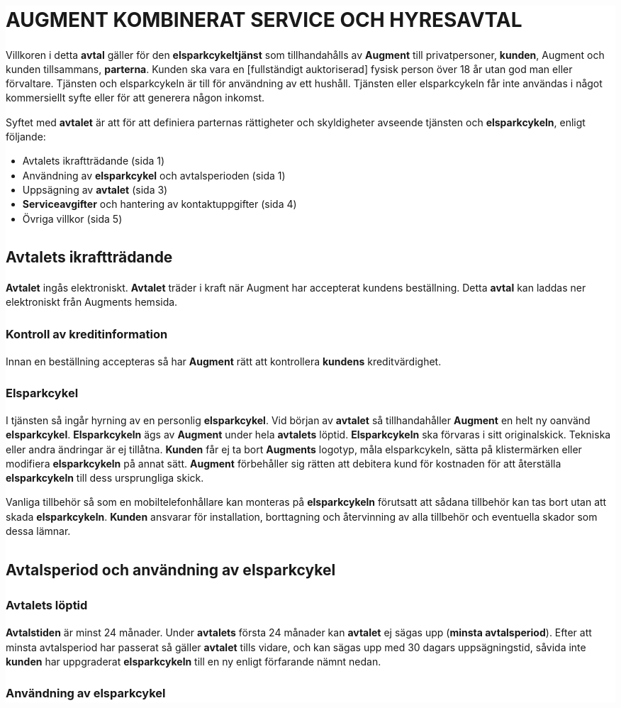 # AUGMENT KOMBINERAT SERVICE OCH HYRESAVTAL

Villkoren i detta **avtal** gäller för den **elsparkcykeltjänst** som tillhandahålls av **Augment** till privatpersoner, **kunden**, Augment och kunden tillsammans, **parterna**. Kunden ska vara en [fullständigt auktoriserad] fysisk person över 18 år utan god man eller förvaltare. Tjänsten och elsparkcykeln är till för användning av ett hushåll. Tjänsten eller elsparkcykeln får inte användas i något kommersiellt syfte eller för att generera någon inkomst.

Syftet med **avtalet** är att för att definiera parternas rättigheter och skyldigheter avseende tjänsten och **elsparkcykeln**, enligt följande:

- Avtalets ikraftträdande (sida 1)
- Användning av **elsparkcykel** och avtalsperioden (sida 1)
- Uppsägning av **avtalet** (sida 3)
- **Serviceavgifter** och hantering av kontaktuppgifter (sida 4)
- Övriga villkor (sida 5)

## Avtalets ikraftträdande

**Avtalet** ingås elektroniskt. **Avtalet** träder i kraft när Augment har accepterat kundens beställning. Detta **avtal** kan laddas ner elektroniskt från Augments hemsida.

### Kontroll av kreditinformation

Innan en beställning accepteras så har **Augment** rätt att kontrollera **kundens** kreditvärdighet.

### Elsparkcykel

I tjänsten så ingår hyrning av en personlig **elsparkcykel**. Vid början av **avtalet** så tillhandahåller **Augment** en helt ny oanvänd **elsparkcykel**. **Elsparkcykeln** ägs av **Augment** under hela **avtalets** löptid. **Elsparkcykeln** ska förvaras i sitt originalskick. Tekniska eller andra ändringar är ej tillåtna. **Kunden** får ej ta bort **Augments** logotyp, måla elsparkcykeln, sätta på klistermärken eller modifiera **elsparkcykeln** på annat sätt. **Augment** förbehåller sig rätten att debitera kund för kostnaden för att återställa **elsparkcykeln** till dess ursprungliga skick.

Vanliga tillbehör så som en mobiltelefonhållare kan monteras på **elsparkcykeln** förutsatt att sådana tillbehör kan tas bort utan att skada **elsparkcykeln**. **Kunden** ansvarar för installation, borttagning och återvinning av alla tillbehör och eventuella skador som dessa lämnar.

## Avtalsperiod och användning av elsparkcykel

### Avtalets löptid

**Avtalstiden** är minst 24 månader. Under **avtalets** första 24 månader kan **avtalet** ej sägas upp (**minsta avtalsperiod**). Efter att minsta avtalsperiod har passerat så gäller **avtalet** tills vidare, och kan sägas upp med 30 dagars uppsägningstid, såvida inte **kunden** har uppgraderat **elsparkcykeln** till en ny enligt förfarande nämnt nedan.

### Användning av elsparkcykel
